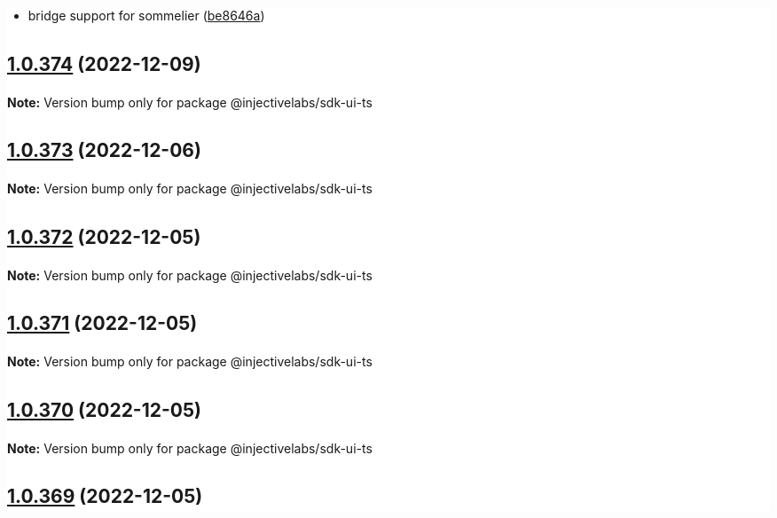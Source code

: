 * bridge support for sommelier ([be8646a](https://github.com/InjectiveLabs/injective-ts/commit/be8646ac4aaa2287be5c38aabeb9bf3fc78b6029))





## [1.0.374](https://github.com/InjectiveLabs/injective-ts/compare/@injectivelabs/sdk-ui-ts@1.0.373...@injectivelabs/sdk-ui-ts@1.0.374) (2022-12-09)

**Note:** Version bump only for package @injectivelabs/sdk-ui-ts





## [1.0.373](https://github.com/InjectiveLabs/injective-ts/compare/@injectivelabs/sdk-ui-ts@1.0.372...@injectivelabs/sdk-ui-ts@1.0.373) (2022-12-06)

**Note:** Version bump only for package @injectivelabs/sdk-ui-ts





## [1.0.372](https://github.com/InjectiveLabs/injective-ts/compare/@injectivelabs/sdk-ui-ts@1.0.371...@injectivelabs/sdk-ui-ts@1.0.372) (2022-12-05)

**Note:** Version bump only for package @injectivelabs/sdk-ui-ts





## [1.0.371](https://github.com/InjectiveLabs/injective-ts/compare/@injectivelabs/sdk-ui-ts@1.0.370...@injectivelabs/sdk-ui-ts@1.0.371) (2022-12-05)

**Note:** Version bump only for package @injectivelabs/sdk-ui-ts





## [1.0.370](https://github.com/InjectiveLabs/injective-ts/compare/@injectivelabs/sdk-ui-ts@1.0.369...@injectivelabs/sdk-ui-ts@1.0.370) (2022-12-05)

**Note:** Version bump only for package @injectivelabs/sdk-ui-ts





## [1.0.369](https://github.com/InjectiveLabs/injective-ts/compare/@injectivelabs/sdk-ui-ts@1.0.368...@injectivelabs/sdk-ui-ts@1.0.369) (2022-12-05)
